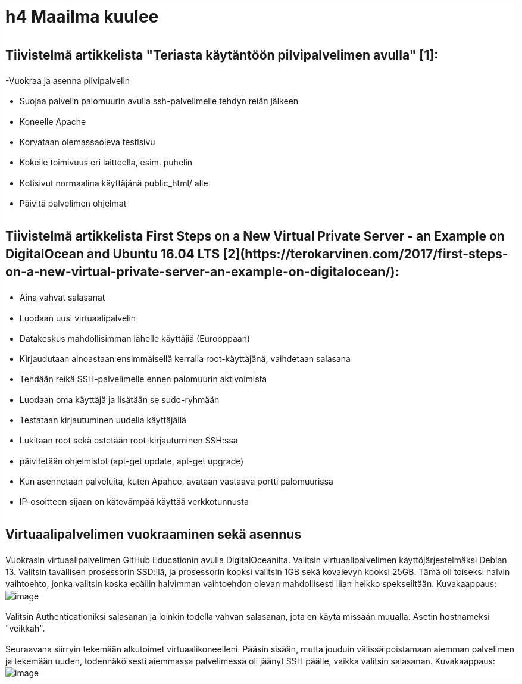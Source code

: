 <h1>h4 Maailma kuulee</h1>

<h2>Tiivistelmä artikkelista "Teriasta käytäntöön pilvipalvelimen avulla" [1]:</h2>

-Vuokraa ja asenna pilvipalvelin

- Suojaa palvelin palomuurin avulla ssh-palvelimelle tehdyn reiän jälkeen

- Koneelle Apache

- Korvataan olemassaoleva testisivu

- Kokeile toimivuus eri laitteella, esim. puhelin

- Kotisivut normaalina käyttäjänä public_html/ alle

- Päivitä palvelimen ohjelmat

<h2>Tiivistelmä artikkelista First Steps on a New Virtual Private Server - an Example on DigitalOcean and Ubuntu 16.04 LTS [2](https://terokarvinen.com/2017/first-steps-on-a-new-virtual-private-server-an-example-on-digitalocean/):</h2>

- Aina vahvat salasanat

- Luodaan uusi virtuaalipalvelin

- Datakeskus mahdollisimman lähelle käyttäjiä (Eurooppaan)

- Kirjaudutaan ainoastaan ensimmäisellä kerralla root-käyttäjänä, vaihdetaan salasana

- Tehdään reikä SSH-palvelimelle ennen palomuurin aktivoimista

- Luodaan oma käyttäjä ja lisätään se sudo-ryhmään

- Testataan kirjautuminen uudella käyttäjällä

- Lukitaan root sekä estetään root-kirjautuminen SSH:ssa

- päivitetään ohjelmistot (apt-get update, apt-get upgrade)

- Kun asennetaan palveluita, kuten Apahce, avataan vastaava portti palomuurissa

- IP-osoitteen sijaan on kätevämpää käyttää verkkotunnusta


<h2>Virtuaalipalvelimen vuokraaminen sekä asennus</h2>


Vuokrasin virtuaalipalvelimen GitHub Educationin avulla DigitalOceanilta. Valitsin virtuaalipalvelimen käyttöjärjestelmäksi Debian 13. Valitsin tavallisen prosessorin SSD:llä, ja prosessorin kooksi valitsin 1GB sekä kovalevyn kooksi 25GB. Tämä oli toiseksi halvin vaihtoehto, jonka valitsin koska epäilin halvimman vaihtoehdon olevan mahdollisesti liian heikko spekseiltään.
Kuvakaappaus:
<img width="1879" height="1014" alt="image" src="https://github.com/user-attachments/assets/d860a6ee-ac04-4e5f-8083-d1c65e37f76d" />

Valitsin Authenticationiksi salasanan ja loinkin todella vahvan salasanan, jota en käytä missään muualla. Asetin hostnameksi "veikkah".


Seuraavana siirryin tekemään alkutoimet virtuaalikoneelleni. Pääsin sisään, mutta jouduin välissä poistamaan aiemman palvelimen ja tekemään uuden, todennäköisesti aiemmassa palvelimessa oli jäänyt SSH päälle, vaikka valitsin salasanan.
Kuvakaappaus:
<img width="1264" height="868" alt="image" src="https://github.com/user-attachments/assets/730553fb-de94-4634-94ee-778de45d20a8" />
